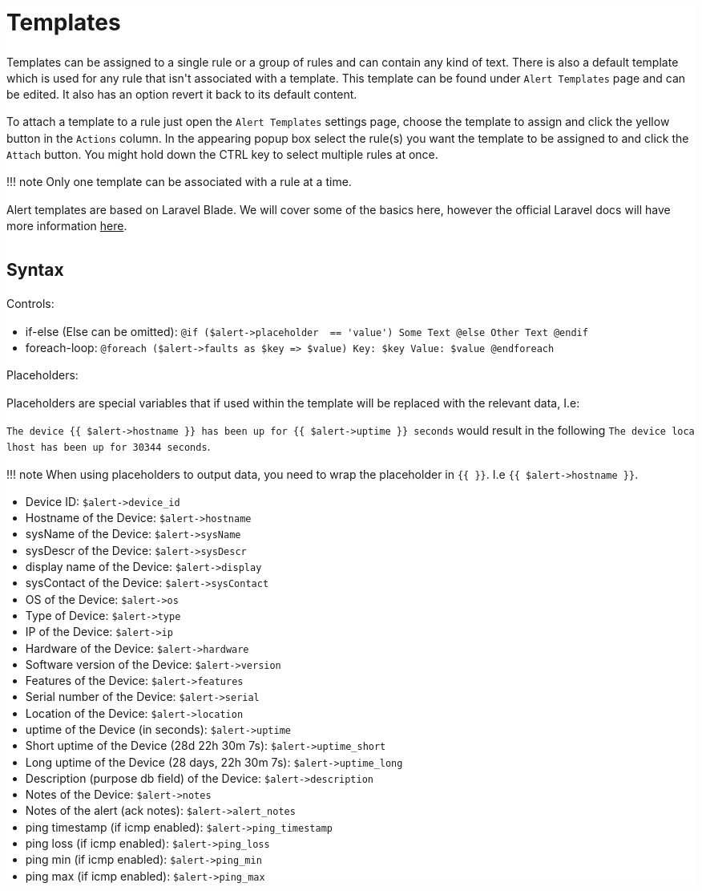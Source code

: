 # Templates

Templates can be assigned to a single rule or a group of rules and can
contain any kind of text. There is also a default template which is
used for any rule that isn't associated with a template. This template
can be found under `Alert Templates` page and can be edited. It also
has an option revert it back to its default content.

To attach a template to a rule just open the `Alert Templates`
settings page, choose the template to assign and click the yellow
button in the `Actions` column. In the appearing popup box select the
rule(s) you want the template to be assigned to and click the `Attach`
button. You might hold down the CTRL key to select multiple rules at once.

!!! note
    Only one template can be associated with a rule at a time.

Alert templates are based on Laravel Blade. We will cover some of
the basics here, however the official Laravel docs will have more
information [here](https://laravel.com/docs/blade).

## Syntax

Controls:

- if-else (Else can be omitted): `@if ($alert->placeholder  ==
  'value') Some Text @else Other Text @endif`
- foreach-loop: `@foreach ($alert->faults as $key => $value) Key: $key Value: $value @endforeach`

Placeholders:

Placeholders are special variables that if used within the template
will be replaced with the relevant data, I.e:

`The device {{ $alert->hostname }} has been up for {{ $alert->uptime
}} seconds` would result in the following `The device localhost has
been up for 30344 seconds`.

!!! note
    When using placeholders to output data, you need to wrap
    the placeholder in `{{ }}`. I.e `{{ $alert->hostname }}`.

- Device ID: `$alert->device_id`
- Hostname of the Device: `$alert->hostname`
- sysName of the Device: `$alert->sysName`
- sysDescr of the Device: `$alert->sysDescr`
- display name of the Device: `$alert->display`
- sysContact of the Device: `$alert->sysContact`
- OS of the Device: `$alert->os`
- Type of Device: `$alert->type`
- IP of the Device: `$alert->ip`
- Hardware of the Device: `$alert->hardware`
- Software version of the Device: `$alert->version`
- Features of the Device: `$alert->features`
- Serial number of the Device: `$alert->serial`
- Location of the Device: `$alert->location`
- uptime of the Device (in seconds): `$alert->uptime`
- Short uptime of the Device (28d 22h 30m 7s): `$alert->uptime_short`
- Long uptime of the Device (28 days, 22h 30m 7s): `$alert->uptime_long`
- Description (purpose db field) of the Device: `$alert->description`
- Notes of the Device: `$alert->notes`
- Notes of the alert (ack notes): `$alert->alert_notes`
- ping timestamp (if icmp enabled): `$alert->ping_timestamp`
- ping loss (if icmp enabled): `$alert->ping_loss`
- ping min (if icmp enabled): `$alert->ping_min`
- ping max (if icmp enabled): `$alert->ping_max`